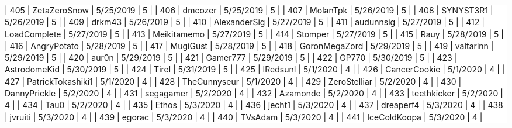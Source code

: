 | 405  | ZetaZeroSnow         | 5/25/2019     | 5                |
| 406  | dmcozer              | 5/25/2019     | 5                |
| 407  | MolanTpk             | 5/26/2019     | 5                |
| 408  | SYNYST3R1            | 5/26/2019     | 5                |
| 409  | drkm43               | 5/26/2019     | 5                |
| 410  | AlexanderSig         | 5/27/2019     | 5                |
| 411  | audunnsig            | 5/27/2019     | 5                |
| 412  | LoadComplete         | 5/27/2019     | 5                |
| 413  | Meikitamemo          | 5/27/2019     | 5                |
| 414  | Stomper              | 5/27/2019     | 5                |
| 415  | Rauy                 | 5/28/2019     | 5                |
| 416  | AngryPotato          | 5/28/2019     | 5                |
| 417  | MugiGust             | 5/28/2019     | 5                |
| 418  | GoronMegaZord        | 5/29/2019     | 5                |
| 419  | valtarinn            | 5/29/2019     | 5                |
| 420  | aur0n                | 5/29/2019     | 5                |
| 421  | Gamer777             | 5/29/2019     | 5                |
| 422  | GP770                | 5/30/2019     | 5                |
| 423  | AstrodomeKid         | 5/30/2019     | 5                |
| 424  | Tirel                | 5/31/2019     | 5                |
| 425  | IRedsunI             | 5/1/2020      | 4                |
| 426  | CancerCookie         | 5/1/2020      | 4                |
| 427  | PatrickTokashiki1    | 5/1/2020      | 4                |
| 428  | TheCunnyseur         | 5/1/2020      | 4                |
| 429  | ZeroStelliar         | 5/2/2020      | 4                |
| 430  | DannyPrickle         | 5/2/2020      | 4                |
| 431  | segagamer            | 5/2/2020      | 4                |
| 432  | Azamonde             | 5/2/2020      | 4                |
| 433  | teethkicker          | 5/2/2020      | 4                |
| 434  | Tau0                 | 5/2/2020      | 4                |
| 435  | Ethos                | 5/3/2020      | 4                |
| 436  | jecht1               | 5/3/2020      | 4                |
| 437  | dreaperf4            | 5/3/2020      | 4                |
| 438  | jvruiti              | 5/3/2020      | 4                |
| 439  | egorac               | 5/3/2020      | 4                |
| 440  | TVsAdam              | 5/3/2020      | 4                |
| 441  | IceColdKoopa         | 5/3/2020      | 4                |